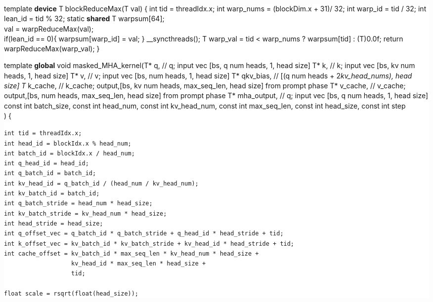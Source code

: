 
template <typename T>
__device__ T blockReduceMax(T val)
{
    int tid = threadIdx.x;
    int warp_nums = (blockDim.x + 31)/ 32;
    int warp_id = tid / 32;
    int lean_id = tid % 32;
    static __shared__ T warpsum[64];    
    val = warpReduceMax(val);   
    if(lean_id == 0){
        warpsum[warp_id] = val;
    }
    __syncthreads();
    T warp_val = tid < warp_nums ? warpsum[tid] : (T)0.0f;
    return warpReduceMax(warp_val);
}



template <typename T>
__global__ void masked_MHA_kernel(T* q, // q; input vec [bs, q num heads, 1, head size]
                                  T* k, // k; input vec [bs, kv num heads, 1, head size]
                                  T* v, // v; input vec [bs, num heads, 1, head size]
                                  T* qkv_bias,  // [(q num heads + 2*kv_head_nums), head size]
                                  T* k_cache,   // k_cache; output,[bs, kv num heads, max_seq_len, head size] from prompt phase
                                  T* v_cache,   // v_cache; output,[bs, num heads, max_seq_len, head size] from prompt phase
                                  T* mha_output,    // q; input vec [bs, q num heads, 1, head size]
                                  const int batch_size,
                                  const int head_num,
                                  const int kv_head_num,
                                  const int max_seq_len,
                                  const int head_size,
                                  const int step        
)
{

    int tid = threadIdx.x;
    int head_id = blockIdx.x % head_num;
    int batch_id = blockIdx.x / head_num;
    int q_head_id = head_id;
    int q_batch_id = batch_id;
    int kv_head_id = q_batch_id / (head_num / kv_head_num);     
    int kv_batch_id = batch_id;
    int q_batch_stride = head_num * head_size;
    int kv_batch_stride = kv_head_num * head_size;
    int head_stride = head_size;
    int q_offset_vec = q_batch_id * q_batch_stride + q_head_id * head_stride + tid;
    int k_offset_vec = kv_batch_id * kv_batch_stride + kv_head_id * head_stride + tid;
    int cache_offset = kv_batch_id * max_seq_len * kv_head_num * head_size +
                       kv_head_id * max_seq_len * head_size +                                 
                       tid;

    float scale = rsqrt(float(head_size));

